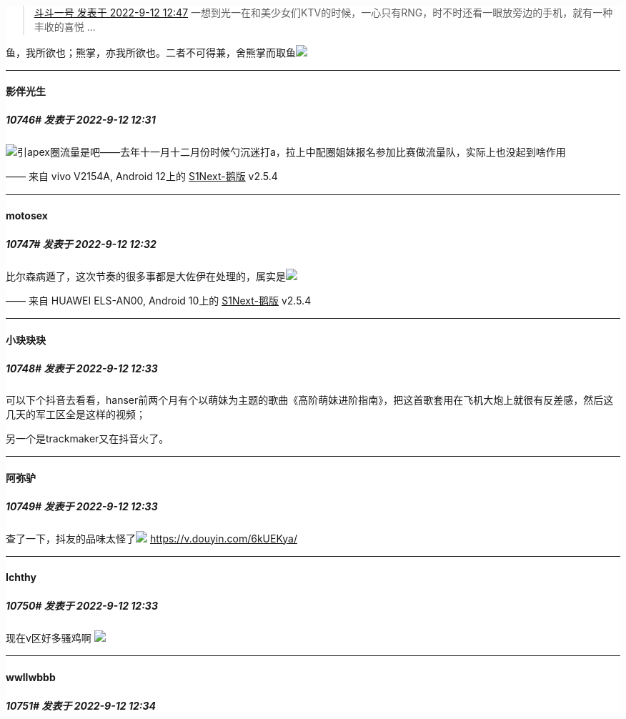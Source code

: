 <blockquote><a href="httphttps://bbs.saraba1st.com/2b/forum.php?mod=redirect&amp;goto=findpost&amp;pid=57449509&amp;ptid=2091150" target="_blank">斗斗一号 发表于 2022-9-12 12:47</a>
一想到光一在和美少女们KTV的时候，一心只有RNG，时不时还看一眼放旁边的手机，就有一种丰收的喜悦 ...</blockquote>
鱼，我所欲也；熊掌，亦我所欲也。二者不可得兼，舍熊掌而取鱼<img src="https://static.saraba1st.com/image/smiley/face2017/136.png" referrerpolicy="no-referrer">

*****

####  影伴光生  
##### 10746#       发表于 2022-9-12 12:31

<img src="https://static.saraba1st.com/image/smiley/face2017/067.png" referrerpolicy="no-referrer">引apex圈流量是吧——去年十一月十二月份时候勺沉迷打a，拉上中配圈姐妹报名参加比赛做流量队，实际上也没起到啥作用

—— 来自 vivo V2154A, Android 12上的 [S1Next-鹅版](https://github.com/ykrank/S1-Next/releases) v2.5.4



*****

####  motosex  
##### 10747#       发表于 2022-9-12 12:32

比尔森病遁了，这次节奏的很多事都是大佐伊在处理的，属实是<img src="https://static.saraba1st.com/image/smiley/face2017/068.png" referrerpolicy="no-referrer">

—— 来自 HUAWEI ELS-AN00, Android 10上的 [S1Next-鹅版](https://github.com/ykrank/S1-Next/releases) v2.5.4

*****

####  小玦玦玦  
##### 10748#       发表于 2022-9-12 12:33

可以下个抖音去看看，hanser前两个月有个以萌妹为主题的歌曲《高阶萌妹进阶指南》，把这首歌套用在飞机大炮上就很有反差感，然后这几天的军工区全是这样的视频；

另一个是trackmaker又在抖音火了。

*****

####  阿弥驴  
##### 10749#       发表于 2022-9-12 12:33

查了一下，抖友的品味太怪了<img src="https://static.saraba1st.com/image/smiley/face2017/019.png" referrerpolicy="no-referrer">
https://v.douyin.com/6kUEKya/

*****

####  Ichthy  
##### 10750#       发表于 2022-9-12 12:33

现在v区好多骚鸡啊 <img src="https://static.saraba1st.com/image/smiley/face2017/075.png" referrerpolicy="no-referrer">

*****

####  wwllwbbb  
##### 10751#       发表于 2022-9-12 12:34
